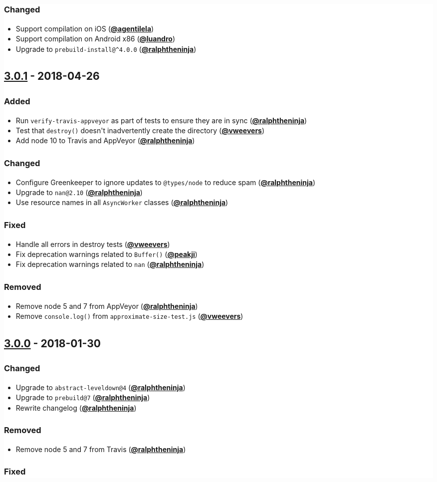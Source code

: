 ### Changed

- Support compilation on iOS ([**@agentilela**](https://github.com/agentilela))
- Support compilation on Android x86 ([**@luandro**](https://github.com/luandro))
- Upgrade to `prebuild-install@^4.0.0` ([**@ralphtheninja**](https://github.com/ralphtheninja))

## [3.0.1] - 2018-04-26

### Added

- Run `verify-travis-appveyor` as part of tests to ensure they are in sync ([**@ralphtheninja**](https://github.com/ralphtheninja))
- Test that `destroy()` doesn't inadvertently create the directory ([**@vweevers**](https://github.com/vweevers))
- Add node 10 to Travis and AppVeyor ([**@ralphtheninja**](https://github.com/ralphtheninja))

### Changed

- Configure Greenkeeper to ignore updates to `@types/node` to reduce spam ([**@ralphtheninja**](https://github.com/ralphtheninja))
- Upgrade to `nan@2.10` ([**@ralphtheninja**](https://github.com/ralphtheninja))
- Use resource names in all `AsyncWorker` classes ([**@ralphtheninja**](https://github.com/ralphtheninja))

### Fixed

- Handle all errors in destroy tests ([**@vweevers**](https://github.com/vweevers))
- Fix deprecation warnings related to `Buffer()` ([**@peakji**](https://github.com/peakji))
- Fix deprecation warnings related to `nan` ([**@ralphtheninja**](https://github.com/ralphtheninja))

### Removed

- Remove node 5 and 7 from AppVeyor ([**@ralphtheninja**](https://github.com/ralphtheninja))
- Remove `console.log()` from `approximate-size-test.js` ([**@vweevers**](https://github.com/vweevers))

## [3.0.0] - 2018-01-30

### Changed

- Upgrade to `abstract-leveldown@4` ([**@ralphtheninja**](https://github.com/ralphtheninja))
- Upgrade to `prebuild@7` ([**@ralphtheninja**](https://github.com/ralphtheninja))
- Rewrite changelog ([**@ralphtheninja**](https://github.com/ralphtheninja))

### Removed

- Remove node 5 and 7 from Travis ([**@ralphtheninja**](https://github.com/ralphtheninja))

### Fixed


[5.4.0]: https://github.com/Level/leveldown/compare/v5.3.0...v5.4.0
[5.3.0]: https://github.com/Level/leveldown/compare/v5.3.0-0...v5.3.0
[5.3.0-0]: https://github.com/Level/leveldown/compare/v5.2.1...v5.3.0-0
[5.2.1]: https://github.com/Level/leveldown/compare/v5.2.0...v5.2.1
[5.2.0]: https://github.com/Level/leveldown/compare/v5.1.1...v5.2.0
[5.1.1]: https://github.com/Level/leveldown/compare/v5.1.0...v5.1.1
[5.1.0]: https://github.com/Level/leveldown/compare/v5.0.3...v5.1.0
[5.0.3]: https://github.com/Level/leveldown/compare/v5.0.2...v5.0.3
[5.0.2]: https://github.com/Level/leveldown/compare/v5.0.1...v5.0.2
[5.0.1]: https://github.com/Level/leveldown/compare/v5.0.0...v5.0.1
[5.0.0]: https://github.com/Level/leveldown/compare/v4.0.2...v5.0.0
[4.0.2]: https://github.com/Level/leveldown/compare/v4.0.1...v4.0.2
[4.0.1]: https://github.com/Level/leveldown/compare/v4.0.0...v4.0.1
[4.0.0]: https://github.com/Level/leveldown/compare/v3.0.2...v4.0.0
[3.0.2]: https://github.com/Level/leveldown/compare/v3.0.1...v3.0.2
[3.0.1]: https://github.com/Level/leveldown/compare/v3.0.0...v3.0.1
[3.0.0]: https://github.com/Level/leveldown/compare/v2.1.1...v3.0.0
[2.1.1]: https://github.com/Level/leveldown/compare/v2.1.0...v2.1.1
[2.1.0]: https://github.com/Level/leveldown/compare/v2.0.2...v2.1.0
[2.0.2]: https://github.com/Level/leveldown/compare/v2.0.1...v2.0.2
[2.0.1]: https://github.com/Level/leveldown/compare/v2.0.0...v2.0.1
[2.0.0]: https://github.com/Level/leveldown/compare/v1.9.0...v2.0.0
[1.9.0]: https://github.com/Level/leveldown/compare/v1.8.0...v1.9.0
[1.8.0]: https://github.com/Level/leveldown/compare/v1.7.2...v1.8.0
[1.7.2]: https://github.com/Level/leveldown/compare/v1.7.1...v1.7.2
[1.7.1]: https://github.com/Level/leveldown/compare/v1.7.0...v1.7.1
[1.7.0]: https://github.com/Level/leveldown/compare/v1.7.0-0...v1.7.0
[1.7.0-0]: https://github.com/Level/leveldown/compare/v1.6.0...v1.7.0-0
[1.6.0]: https://github.com/Level/leveldown/compare/v1.5.3...v1.6.0
[1.5.3]: https://github.com/Level/leveldown/compare/v1.5.2...v1.5.3
[1.5.2]: https://github.com/Level/leveldown/compare/v1.5.1...v1.5.2
[1.5.1]: https://github.com/Level/leveldown/compare/v1.5.0...v1.5.1
[1.5.0]: https://github.com/Level/leveldown/compare/v1.4.6...v1.5.0
[1.4.6]: https://github.com/Level/leveldown/compare/v1.4.5...v1.4.6
[1.4.5]: https://github.com/Level/leveldown/compare/v1.4.4...v1.4.5
[1.4.4]: https://github.com/Level/leveldown/compare/v1.4.3...v1.4.4
[1.4.3]: https://github.com/Level/leveldown/compare/v1.4.2...v1.4.3
[1.4.2]: https://github.com/Level/leveldown/compare/v1.4.1...v1.4.2
[1.4.1]: https://github.com/Level/leveldown/compare/v1.4.0...v1.4.1
[1.4.0]: https://github.com/Level/leveldown/compare/v1.3.1-0...v1.4.0
[1.3.1-0]: https://github.com/Level/leveldown/compare/v1.3.0...v1.3.1-0
[1.3.0]: https://github.com/Level/leveldown/compare/v1.2.2...v1.3.0
[1.2.2]: https://github.com/Level/leveldown/compare/v1.2.1...v1.2.2
[1.2.1]: https://github.com/Level/leveldown/compare/v1.2.0...v1.2.1
[1.2.0]: https://github.com/Level/leveldown/compare/v1.1.0...v1.2.0
[1.1.0]: https://github.com/Level/leveldown/compare/v1.0.7...v1.1.0
[1.0.7]: https://github.com/Level/leveldown/compare/v1.0.6...v1.0.7
[1.0.6]: https://github.com/Level/leveldown/compare/v1.0.5...v1.0.6
[1.0.5]: https://github.com/Level/leveldown/compare/v1.0.4...v1.0.5
[1.0.4]: https://github.com/Level/leveldown/compare/v1.0.3...v1.0.4
[1.0.3]: https://github.com/Level/leveldown/compare/v1.0.2...v1.0.3
[1.0.2]: https://github.com/Level/leveldown/compare/v1.0.1...v1.0.2
[1.0.1]: https://github.com/Level/leveldown/compare/v1.0.0...v1.0.1
[1.0.0]: https://github.com/Level/leveldown/compare/v0.10.6...v1.0.0
[0.10.6]: https://github.com/Level/leveldown/compare/v0.10.5...v0.10.6
[0.10.5]: https://github.com/Level/leveldown/compare/v0.10.4...v0.10.5
[0.10.4]: https://github.com/Level/leveldown/compare/v0.10.3...v0.10.4
[0.10.3]: https://github.com/Level/leveldown/compare/v0.10.2...v0.10.3
[0.10.2]: https://github.com/Level/leveldown/compare/v0.10.1...v0.10.2
[0.10.1]: https://github.com/Level/leveldown/compare/0.10.0...v0.10.1
[0.10.0]: https://github.com/Level/leveldown/compare/0.9.2...0.10.0
[0.9.2]: https://github.com/Level/leveldown/compare/0.9.1...0.9.2
[0.9.1]: https://github.com/Level/leveldown/compare/0.9.0...0.9.1
[0.9.0]: https://github.com/Level/leveldown/compare/0.8.3...0.9.0
[0.8.3]: https://github.com/Level/leveldown/compare/0.8.2...0.8.3
[0.8.2]: https://github.com/Level/leveldown/compare/0.8.1...0.8.2
[0.8.1]: https://github.com/Level/leveldown/compare/0.8.0...0.8.1
[0.8.0]: https://github.com/Level/leveldown/compare/0.7.0...0.8.0
[0.7.0]: https://github.com/Level/leveldown/compare/0.6.2...0.7.0
[0.6.2]: https://github.com/Level/leveldown/compare/0.6.1...0.6.2
[0.6.1]: https://github.com/Level/leveldown/compare/0.6.0...0.6.1
[0.6.0]: https://github.com/Level/leveldown/compare/0.5.0...0.6.0
[0.5.0]: https://github.com/Level/leveldown/compare/0.4.4...0.5.0
[0.4.4]: https://github.com/Level/leveldown/compare/0.4.3...0.4.4
[0.4.3]: https://github.com/Level/leveldown/compare/0.4.2...0.4.3
[0.4.2]: https://github.com/Level/leveldown/compare/0.4.1...0.4.2
[0.4.1]: https://github.com/Level/leveldown/compare/0.4.0...0.4.1
[0.4.0]: https://github.com/Level/leveldown/compare/0.3.1...0.4.0
[0.3.1]: https://github.com/Level/leveldown/compare/0.3.0...0.3.1
[0.3.0]: https://github.com/Level/leveldown/compare/0.2.3...0.3.0
[0.2.3]: https://github.com/Level/leveldown/compare/0.2.2...0.2.3
[0.2.2]: https://github.com/Level/leveldown/compare/0.2.1...0.2.2
[0.2.1]: https://github.com/Level/leveldown/compare/0.2.0...0.2.1
[0.2.0]: https://github.com/Level/leveldown/compare/0.1.4...0.2.0
[0.1.4]: https://github.com/Level/leveldown/compare/0.1.3...0.1.4
[0.1.3]: https://github.com/Level/leveldown/compare/0.1.2...0.1.3
[0.1.2]: https://github.com/Level/leveldown/compare/0.1.1...0.1.2
[0.1.1]: https://github.com/Level/leveldown/compare/0.1.0...0.1.1
[0.1.0]: https://github.com/Level/leveldown/compare/0.0.2...0.1.0
[0.0.2]: https://github.com/Level/leveldown/compare/0.0.1...0.0.2
[0.0.1]: https://github.com/Level/leveldown/compare/0.0.0...0.0.1